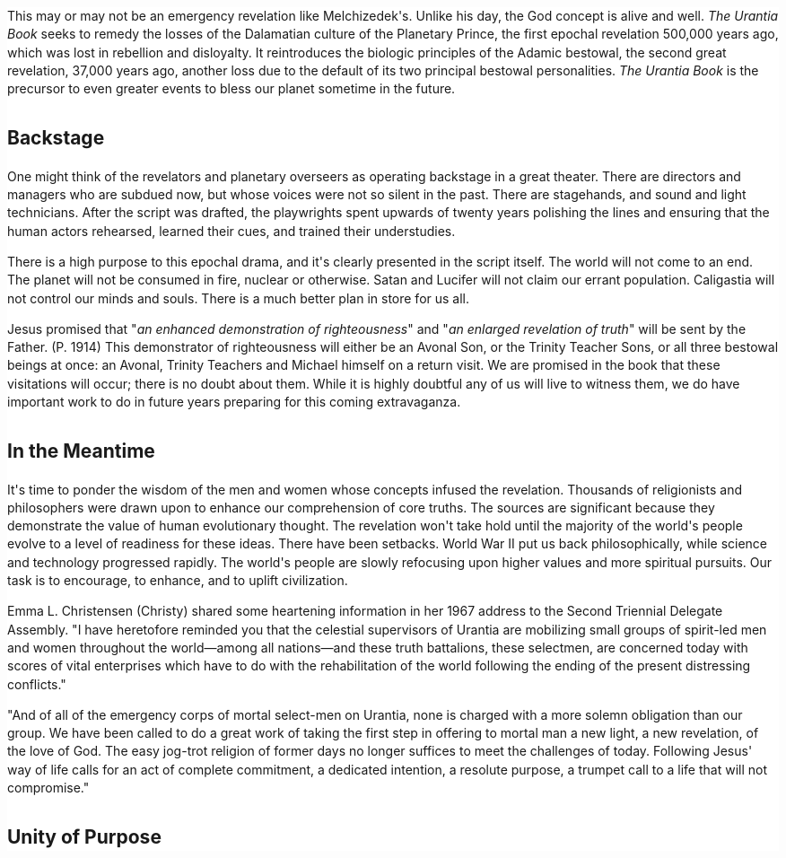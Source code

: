 This may or may not be an emergency revelation like Melchizedek's. Unlike his day, the God concept is alive and well. _The Urantia Book_ seeks to remedy the losses of the Dalamatian culture of the Planetary Prince, the first epochal revelation 500,000 years ago, which was lost in rebellion and disloyalty. It reintroduces the biologic principles of the Adamic bestowal, the second great revelation, 37,000 years ago, another loss due to the default of its two principal bestowal personalities. _The Urantia Book_ is the precursor to even greater events to bless our planet sometime in the future.

## Backstage

One might think of the revelators and planetary overseers as operating backstage in a great theater. There are directors and managers who are subdued now, but whose voices were not so silent in the past. There are stagehands, and sound and light technicians. After the script was drafted, the playwrights spent upwards of twenty years polishing the lines and ensuring that the human actors rehearsed, learned their cues, and trained their understudies.

There is a high purpose to this epochal drama, and it's clearly presented in the script itself. The world will not come to an end. The planet will not be consumed in fire, nuclear or otherwise. Satan and Lucifer will not claim our errant population. Caligastia will not control our minds and souls. There is a much better plan in store for us all.

Jesus promised that "_an enhanced demonstration of righteousness_" and "_an enlarged revelation of truth_" will be sent by the Father. (P. 1914) This demonstrator of righteousness will either be an Avonal Son, or the Trinity Teacher Sons, or all three bestowal beings at once: an Avonal, Trinity Teachers and Michael himself on a return visit. We are promised in the book that these visitations will occur; there is no doubt about them. While it is highly doubtful any of us will live to witness them, we do have important work to do in future years preparing for this coming extravaganza.

## In the Meantime

It's time to ponder the wisdom of the men and women whose concepts infused the revelation. Thousands of religionists and philosophers were drawn upon to enhance our comprehension of core truths. The sources are significant because they demonstrate the value of human evolutionary thought. The revelation won't take hold until the majority of the world's people evolve to a level of readiness for these ideas. There have been setbacks. World War II put us back philosophically, while science and technology progressed rapidly. The world's people are slowly refocusing upon higher values and more spiritual pursuits. Our task is to encourage, to enhance, and to uplift civilization.

Emma L. Christensen (Christy) shared some heartening information in her 1967 address to the Second Triennial Delegate Assembly. "I have heretofore reminded you that the celestial supervisors of Urantia are mobilizing small groups of spirit-led men and women throughout the world—among all nations—and these truth battalions, these selectmen, are concerned today with scores of vital enterprises which have to do with the rehabilitation of the world following the ending of the present distressing conflicts."

"And of all of the emergency corps of mortal select-men on Urantia, none is charged with a more solemn obligation than our group. We have been called to do a great work of taking the first step in offering to mortal man a new light, a new revelation, of the love of God. The easy jog-trot religion of former days no longer suffices to meet the challenges of today. Following Jesus' way of life calls for an act of complete commitment, a dedicated intention, a resolute purpose, a trumpet call to a life that will not compromise."

## Unity of Purpose
